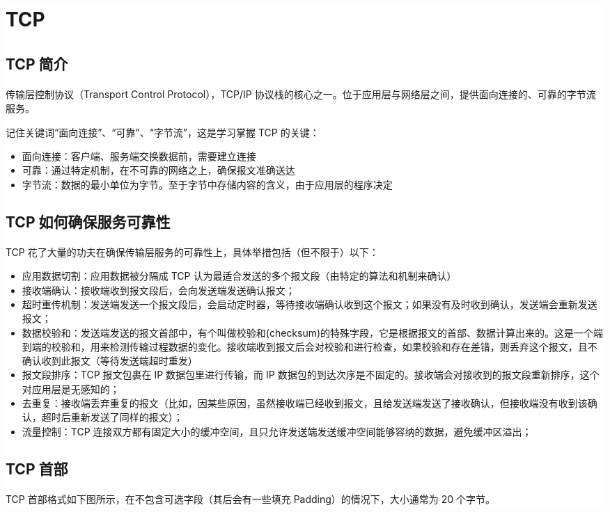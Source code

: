 # TCP


## TCP 简介

传输层控制协议（Transport Control Protocol），TCP/IP 协议栈的核心之一。位于应用层与网络层之间，提供面向连接的、可靠的字节流服务。

记住关键词“面向连接”、“可靠”、“字节流”，这是学习掌握 TCP 的关键：

- 面向连接：客户端、服务端交换数据前，需要建立连接
- 可靠：通过特定机制，在不可靠的网络之上，确保报文准确送达
- 字节流：数据的最小单位为字节。至于字节中存储内容的含义，由于应用层的程序决定

## TCP 如何确保服务可靠性

TCP 花了大量的功夫在确保传输层服务的可靠性上，具体举措包括（但不限于）以下：

- 应用数据切割：应用数据被分隔成 TCP 认为最适合发送的多个报文段（由特定的算法和机制来确认）
- 接收端确认：接收端收到报文段后，会向发送端发送确认报文；
- 超时重传机制：发送端发送一个报文段后，会启动定时器，等待接收端确认收到这个报文；如果没有及时收到确认，发送端会重新发送报文；
- 数据校验和：发送端发送的报文首部中，有个叫做校验和(checksum)的特殊字段，它是根据报文的首部、数据计算出来的。这是一个端到端的校验和，用来检测传输过程数据的变化。接收端收到报文后会对校验和进行检查，如果校验和存在差错，则丢弃这个报文，且不确认收到此报文（等待发送端超时重发）
- 报文段排序：TCP 报文包裹在 IP 数据包里进行传输，而 IP 数据包的到达次序是不固定的。接收端会对接收到的报文段重新排序，这个对应用层是无感知的；
- 去重复：接收端丢弃重复的报文（比如，因某些原因，虽然接收端已经收到报文，且给发送端发送了接收确认，但接收端没有收到该确认，超时后重新发送了同样的报文）；
- 流量控制：TCP 连接双方都有固定大小的缓冲空间，且只允许发送端发送缓冲空间能够容纳的数据，避免缓冲区溢出；

## TCP 首部

TCP 首部格式如下图所示，在不包含可选字段（其后会有一些填充 Padding）的情况下，大小通常为 20 个字节。
